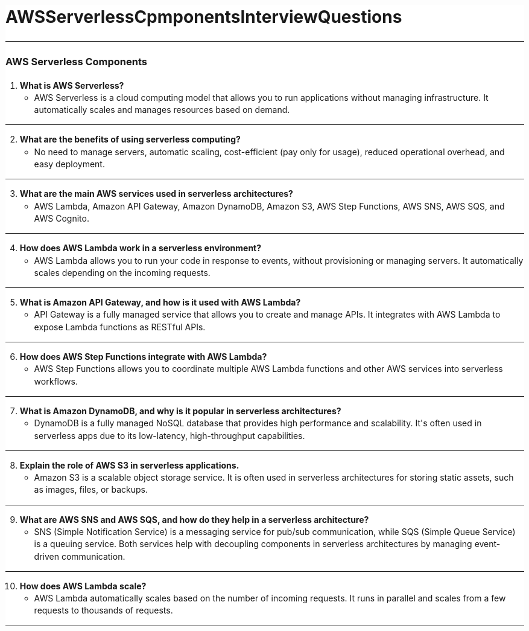 # AWSServerlessCpmponentsInterviewQuestions

---

### **AWS Serverless Components**
1. **What is AWS Serverless?**
   - AWS Serverless is a cloud computing model that allows you to run applications without managing infrastructure. It automatically scales and manages resources based on demand.
---
2. **What are the benefits of using serverless computing?**
   - No need to manage servers, automatic scaling, cost-efficient (pay only for usage), reduced operational overhead, and easy deployment.
---
3. **What are the main AWS services used in serverless architectures?**
   - AWS Lambda, Amazon API Gateway, Amazon DynamoDB, Amazon S3, AWS Step Functions, AWS SNS, AWS SQS, and AWS Cognito.
---
4. **How does AWS Lambda work in a serverless environment?**
   - AWS Lambda allows you to run your code in response to events, without provisioning or managing servers. It automatically scales depending on the incoming requests.
---
5. **What is Amazon API Gateway, and how is it used with AWS Lambda?**
   - API Gateway is a fully managed service that allows you to create and manage APIs. It integrates with AWS Lambda to expose Lambda functions as RESTful APIs.
---
6. **How does AWS Step Functions integrate with AWS Lambda?**
   - AWS Step Functions allows you to coordinate multiple AWS Lambda functions and other AWS services into serverless workflows.
---
7. **What is Amazon DynamoDB, and why is it popular in serverless architectures?**
   - DynamoDB is a fully managed NoSQL database that provides high performance and scalability. It's often used in serverless apps due to its low-latency, high-throughput capabilities.
---
8. **Explain the role of AWS S3 in serverless applications.**
   - Amazon S3 is a scalable object storage service. It is often used in serverless architectures for storing static assets, such as images, files, or backups.
---
9. **What are AWS SNS and AWS SQS, and how do they help in a serverless architecture?**
   - SNS (Simple Notification Service) is a messaging service for pub/sub communication, while SQS (Simple Queue Service) is a queuing service. Both services help with decoupling components in serverless architectures by managing event-driven communication.
---
10. **How does AWS Lambda scale?**
    - AWS Lambda automatically scales based on the number of incoming requests. It runs in parallel and scales from a few requests to thousands of requests.

---
